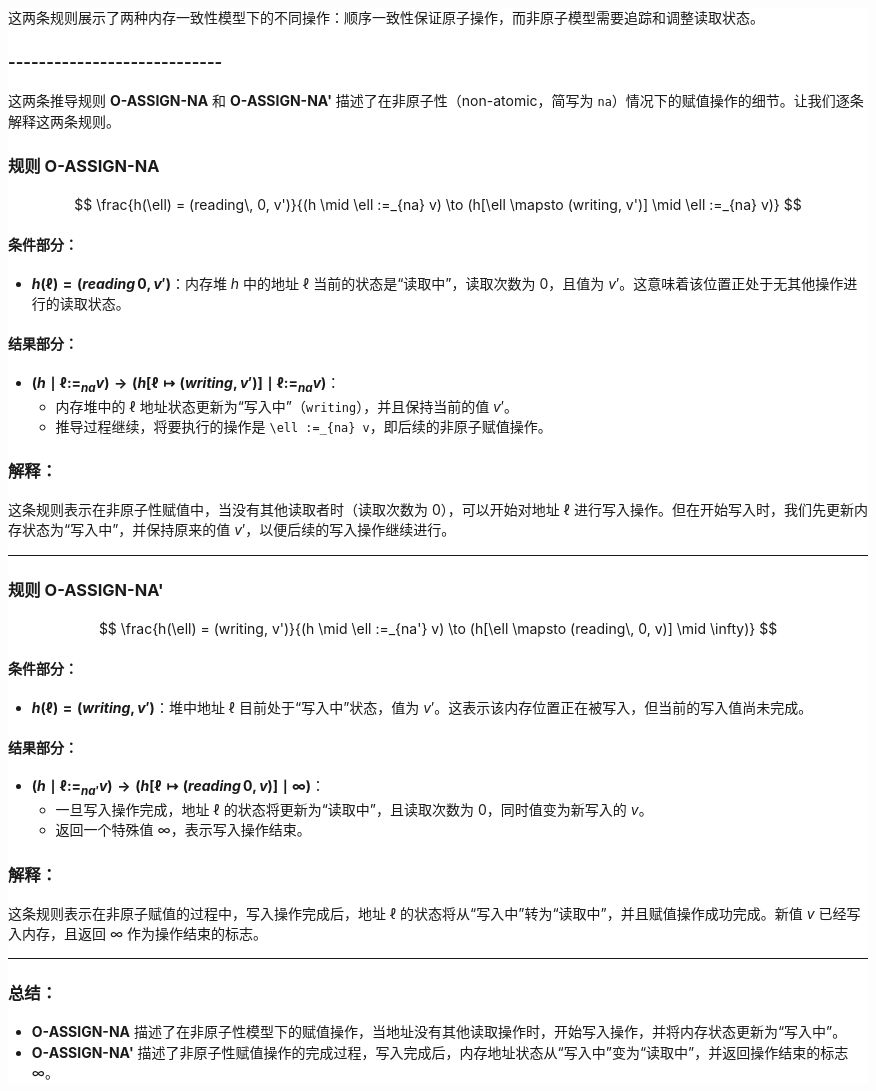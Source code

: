 这两条规则展示了两种内存一致性模型下的不同操作：顺序一致性保证原子操作，而非原子模型需要追踪和调整读取状态。
### ----------------------------
这两条推导规则 **O-ASSIGN-NA** 和 **O-ASSIGN-NA'** 描述了在非原子性（non-atomic，简写为 `na`）情况下的赋值操作的细节。让我们逐条解释这两条规则。

### 规则 O-ASSIGN-NA

$$
\frac{h(\ell) = (reading\, 0, v')}{(h \mid \ell :=_{na} v) \to (h[\ell \mapsto (writing, v')] \mid \ell :=_{na} v)}
$$

#### 条件部分：
- **$h(\ell) = (reading\, 0, v')$**：内存堆 $h$ 中的地址 $\ell$ 当前的状态是“读取中”，读取次数为 $0$，且值为 $v'$。这意味着该位置正处于无其他操作进行的读取状态。

#### 结果部分：
- **$(h \mid \ell :=_{na} v) \to (h[\ell \mapsto (writing, v')] \mid \ell :=_{na} v)$**：
  - 内存堆中的 $\ell$ 地址状态更新为“写入中”（`writing`），并且保持当前的值 $v'$。
  - 推导过程继续，将要执行的操作是 `\ell :=_{na} v`，即后续的非原子赋值操作。

### 解释：
这条规则表示在非原子性赋值中，当没有其他读取者时（读取次数为 0），可以开始对地址 $\ell$ 进行写入操作。但在开始写入时，我们先更新内存状态为“写入中”，并保持原来的值 $v'$，以便后续的写入操作继续进行。

---

### 规则 O-ASSIGN-NA'

$$
\frac{h(\ell) = (writing, v')}{(h \mid \ell :=_{na'} v) \to (h[\ell \mapsto (reading\, 0, v)] \mid \infty)}
$$

#### 条件部分：
- **$h(\ell) = (writing, v')$**：堆中地址 $\ell$ 目前处于“写入中”状态，值为 $v'$。这表示该内存位置正在被写入，但当前的写入值尚未完成。

#### 结果部分：
- **$(h \mid \ell :=_{na'} v) \to (h[\ell \mapsto (reading\, 0, v)] \mid \infty)$**：
  - 一旦写入操作完成，地址 $\ell$ 的状态将更新为“读取中”，且读取次数为 0，同时值变为新写入的 $v$。
  - 返回一个特殊值 $\infty$，表示写入操作结束。

### 解释：
这条规则表示在非原子赋值的过程中，写入操作完成后，地址 $\ell$ 的状态将从“写入中”转为“读取中”，并且赋值操作成功完成。新值 $v$ 已经写入内存，且返回 $\infty$ 作为操作结束的标志。

---

### 总结：

- **O-ASSIGN-NA** 描述了在非原子性模型下的赋值操作，当地址没有其他读取操作时，开始写入操作，并将内存状态更新为“写入中”。
- **O-ASSIGN-NA'** 描述了非原子性赋值操作的完成过程，写入完成后，内存地址状态从“写入中”变为“读取中”，并返回操作结束的标志 $\infty$。
